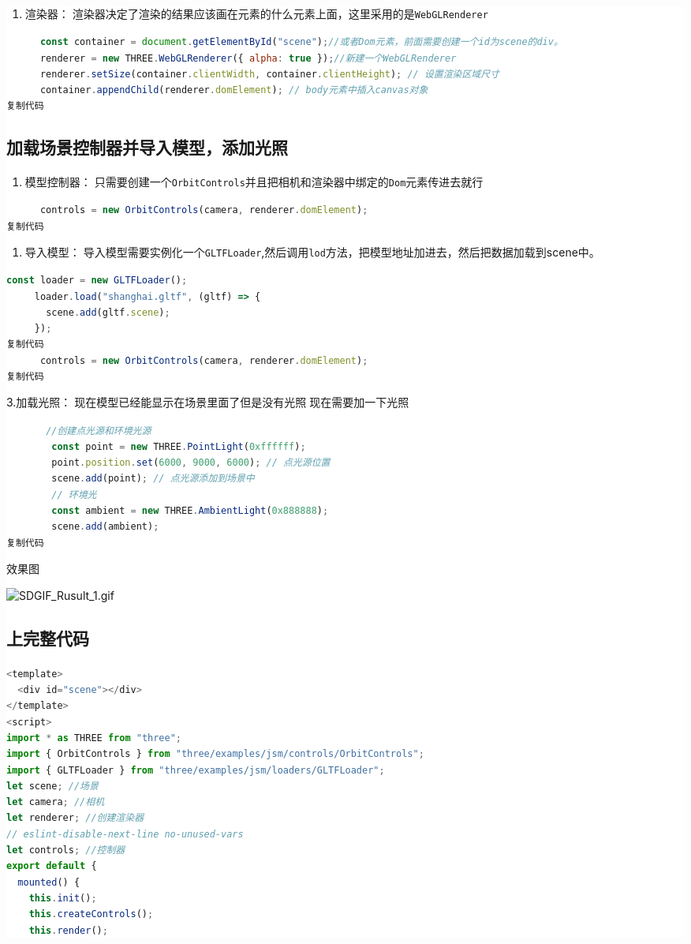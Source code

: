 1. 渲染器： 渲染器决定了渲染的结果应该画在元素的什么元素上面，这里采用的是`WebGLRenderer`

```javascript
      const container = document.getElementById("scene");//或者Dom元素，前面需要创建一个id为scene的div。
      renderer = new THREE.WebGLRenderer({ alpha: true });//新建一个WebGLRenderer
      renderer.setSize(container.clientWidth, container.clientHeight); // 设置渲染区域尺寸
      container.appendChild(renderer.domElement); // body元素中插入canvas对象
复制代码
```

## 加载场景控制器并导入模型，添加光照

1. 模型控制器： 只需要创建一个`OrbitControls`并且把相机和渲染器中绑定的`Dom`元素传进去就行

```javascript
      controls = new OrbitControls(camera, renderer.domElement);
复制代码
```

1. 导入模型： 导入模型需要实例化一个`GLTFLoader`,然后调用`lod`方法，把模型地址加进去，然后把数据加载到scene中。

```javascript
const loader = new GLTFLoader();
     loader.load("shanghai.gltf", (gltf) => {
       scene.add(gltf.scene);
     });
复制代码
      controls = new OrbitControls(camera, renderer.domElement);
复制代码
```

3.加载光照： 现在模型已经能显示在场景里面了但是没有光照 现在需要加一下光照

```javascript
       //创建点光源和环境光源
        const point = new THREE.PointLight(0xffffff);
        point.position.set(6000, 9000, 6000); // 点光源位置
        scene.add(point); // 点光源添加到场景中
        // 环境光
        const ambient = new THREE.AmbientLight(0x888888);
        scene.add(ambient);
复制代码
```

效果图

![SDGIF_Rusult_1.gif](https://p1-juejin.byteimg.com/tos-cn-i-k3u1fbpfcp/1fe424beb8044bdca336f648a2193775~tplv-k3u1fbpfcp-zoom-in-crop-mark:1304:0:0:0.awebp?)

## 上完整代码

```js
<template>
  <div id="scene"></div>
</template>
<script>
import * as THREE from "three";
import { OrbitControls } from "three/examples/jsm/controls/OrbitControls";
import { GLTFLoader } from "three/examples/jsm/loaders/GLTFLoader";
let scene; //场景
let camera; //相机
let renderer; //创建渲染器
// eslint-disable-next-line no-unused-vars
let controls; //控制器
export default {
  mounted() {
    this.init();
    this.createControls();
    this.render();
```
